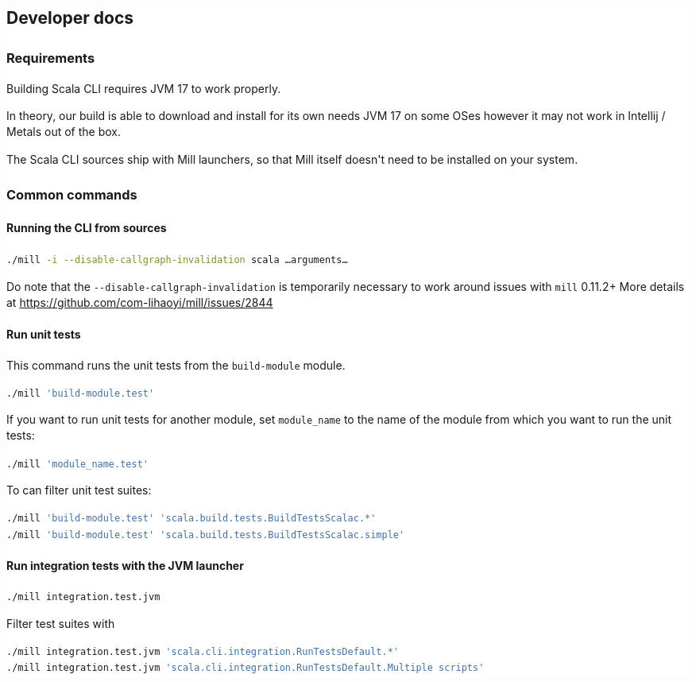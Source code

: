## Developer docs

### Requirements

Building Scala CLI requires JVM 17 to work properly.

In theory, our build is able to download and install for its own needs JVM 17 on some OSes however it may not work in
Intellij / Metals out of the box.

The Scala CLI sources ship with Mill launchers, so that Mill itself doesn't need to be installed on your system.

### Common commands

#### Running the CLI from sources

```bash
./mill -i --disable-callgraph-invalidation scala …arguments…
```

Do note that the `--disable-callgraph-invalidation` is temporarily necessary to work around issues with `mill` 0.11.2+
More details at https://github.com/com-lihaoyi/mill/issues/2844

#### Run unit tests

This command runs the unit tests from the `build-module` module.

```bash
./mill 'build-module.test'
```

If you want to run unit tests for another module, set `module_name` to the name of the module from which you want to run
the unit tests:

```bash
./mill 'module_name.test'
```

To can filter unit test suites:

```bash
./mill 'build-module.test' 'scala.build.tests.BuildTestsScalac.*'
./mill 'build-module.test' 'scala.build.tests.BuildTestsScalac.simple'
```

#### Run integration tests with the JVM launcher

```bash
./mill integration.test.jvm
```

Filter test suites with

```bash
./mill integration.test.jvm 'scala.cli.integration.RunTestsDefault.*'
./mill integration.test.jvm 'scala.cli.integration.RunTestsDefault.Multiple scripts'
```
